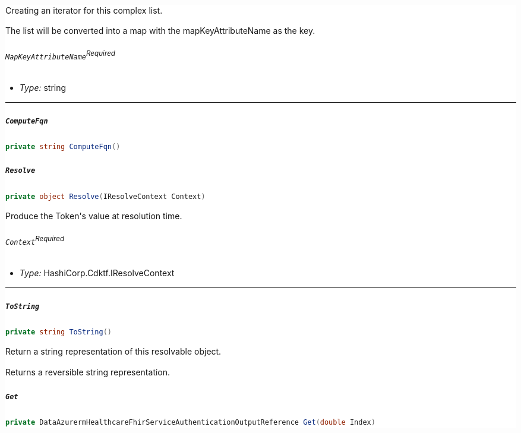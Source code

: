 Creating an iterator for this complex list.

The list will be converted into a map with the mapKeyAttributeName as the key.

###### `MapKeyAttributeName`<sup>Required</sup> <a name="MapKeyAttributeName" id="@cdktf/provider-azurerm.dataAzurermHealthcareFhirService.DataAzurermHealthcareFhirServiceAuthenticationList.allWithMapKey.parameter.mapKeyAttributeName"></a>

- *Type:* string

---

##### `ComputeFqn` <a name="ComputeFqn" id="@cdktf/provider-azurerm.dataAzurermHealthcareFhirService.DataAzurermHealthcareFhirServiceAuthenticationList.computeFqn"></a>

```csharp
private string ComputeFqn()
```

##### `Resolve` <a name="Resolve" id="@cdktf/provider-azurerm.dataAzurermHealthcareFhirService.DataAzurermHealthcareFhirServiceAuthenticationList.resolve"></a>

```csharp
private object Resolve(IResolveContext Context)
```

Produce the Token's value at resolution time.

###### `Context`<sup>Required</sup> <a name="Context" id="@cdktf/provider-azurerm.dataAzurermHealthcareFhirService.DataAzurermHealthcareFhirServiceAuthenticationList.resolve.parameter._context"></a>

- *Type:* HashiCorp.Cdktf.IResolveContext

---

##### `ToString` <a name="ToString" id="@cdktf/provider-azurerm.dataAzurermHealthcareFhirService.DataAzurermHealthcareFhirServiceAuthenticationList.toString"></a>

```csharp
private string ToString()
```

Return a string representation of this resolvable object.

Returns a reversible string representation.

##### `Get` <a name="Get" id="@cdktf/provider-azurerm.dataAzurermHealthcareFhirService.DataAzurermHealthcareFhirServiceAuthenticationList.get"></a>

```csharp
private DataAzurermHealthcareFhirServiceAuthenticationOutputReference Get(double Index)
```
